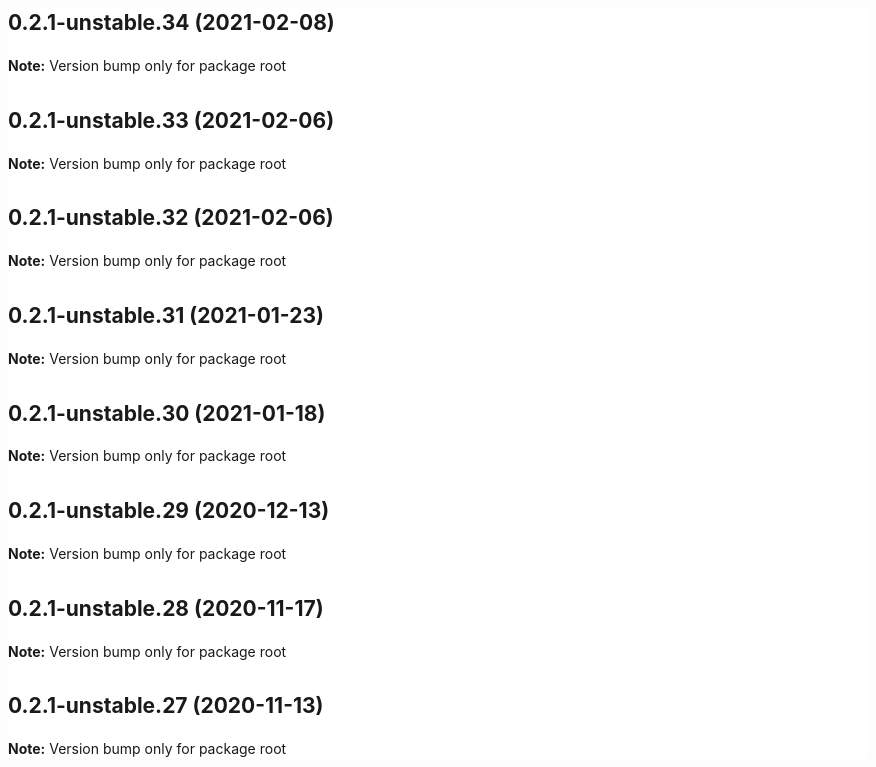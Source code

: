 



## 0.2.1-unstable.34 (2021-02-08)

**Note:** Version bump only for package root





## 0.2.1-unstable.33 (2021-02-06)

**Note:** Version bump only for package root





## 0.2.1-unstable.32 (2021-02-06)

**Note:** Version bump only for package root





## 0.2.1-unstable.31 (2021-01-23)

**Note:** Version bump only for package root





## 0.2.1-unstable.30 (2021-01-18)

**Note:** Version bump only for package root





## 0.2.1-unstable.29 (2020-12-13)

**Note:** Version bump only for package root





## 0.2.1-unstable.28 (2020-11-17)

**Note:** Version bump only for package root





## 0.2.1-unstable.27 (2020-11-13)

**Note:** Version bump only for package root
